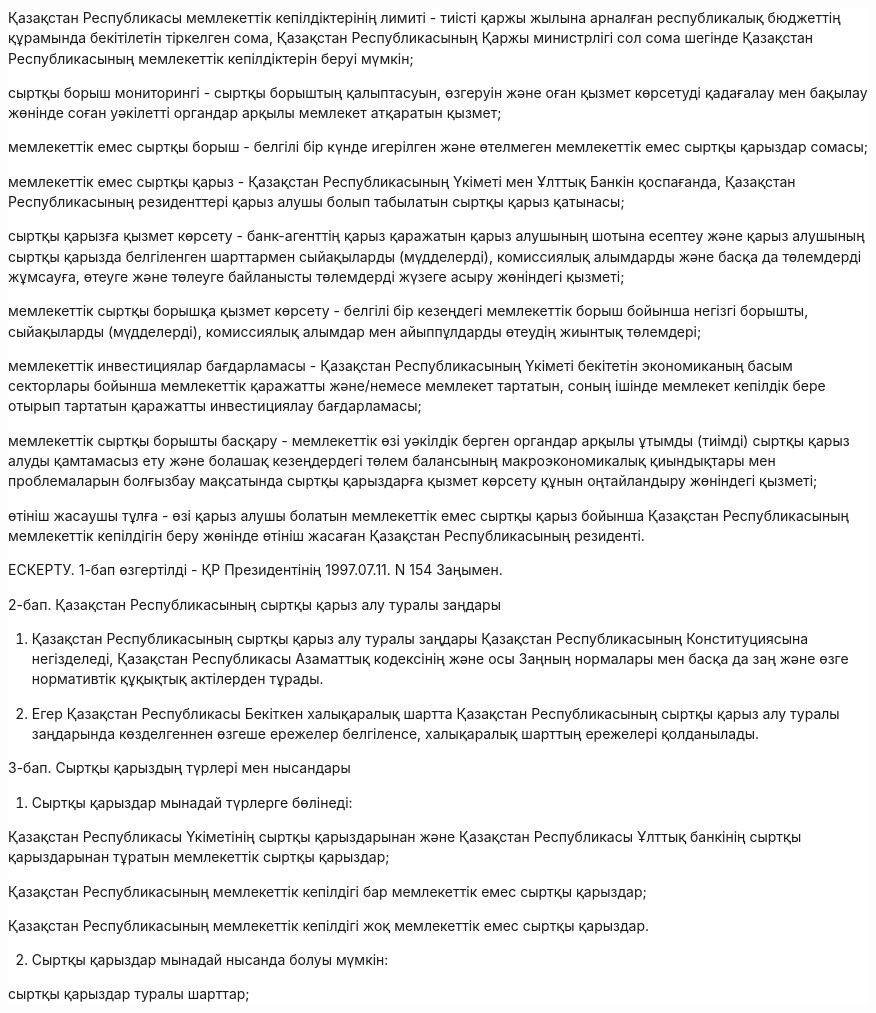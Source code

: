 Қазақстан Республикасы мемлекеттiк кепiлдiктерiнiң лимитi - тиiстi қаржы жылына арналған республикалық бюджеттiң құрамында бекiтiлетiн тiркелген сома, Қазақстан Республикасының Қаржы министрлiгi сол сома шегiнде Қазақстан Республикасының мемлекеттiк кепiлдiктерiн беруi мүмкiн;

сыртқы борыш мониторингi - сыртқы борыштың қалыптасуын, өзгеруiн және оған қызмет көрсетудi қадағалау мен бақылау жөнiнде соған уәкiлеттi органдар арқылы мемлекет атқаратын қызмет;

мемлекеттiк емес сыртқы борыш - белгiлi бiр күнде игерiлген және өтелмеген мемлекеттiк емес сыртқы қарыздар сомасы;

мемлекеттiк емес сыртқы қарыз - Қазақстан Республикасының Үкiметi мен Ұлттық Банкiн қоспағанда, Қазақстан Республикасының резиденттерi қарыз алушы болып табылатын сыртқы қарыз қатынасы;

сыртқы қарызға қызмет көрсету - банк-агенттiң қарыз қаражатын қарыз алушының шотына есептеу және қарыз алушының сыртқы қарызда белгiленген шарттармен сыйақыларды (мүдделердi), комиссиялық алымдарды және басқа да төлемдердi жұмсауға, өтеуге және төлеуге байланысты төлемдердi жүзеге асыру жөнiндегi қызметi;

мемлекеттiк сыртқы борышқа қызмет көрсету - белгiлi бiр кезеңдегi мемлекеттiк борыш бойынша негiзгi борышты, сыйақыларды (мүдделердi), комиссиялық алымдар мен айыппұлдарды өтеудiң жиынтық төлемдерi;

мемлекеттiк инвестициялар бағдарламасы - Қазақстан Республикасының Үкiметi бекiтетiн экономиканың басым секторлары бойынша мемлекеттiк қаражатты және/немесе мемлекет тартатын, соның iшiнде мемлекет кепiлдiк бере отырып тартатын қаражатты инвестициялау бағдарламасы;

мемлекеттiк сыртқы борышты басқару - мемлекеттiк өзi уәкiлдiк берген органдар арқылы ұтымды (тиiмдi) сыртқы қарыз алуды қамтамасыз ету және болашақ кезеңдердегi төлем балансының макроэкономикалық қиындықтары мен проблемаларын болғызбау мақсатында сыртқы қарыздарға қызмет көрсету құнын оңтайландыру жөнiндегi қызметi;

өтiнiш жасаушы тұлға - өзi қарыз алушы болатын мемлекеттiк емес сыртқы қарыз бойынша Қазақстан Республикасының мемлекеттiк кепiлдiгiн беру жөнiнде өтiнiш жасаған Қазақстан Республикасының резидентi.

ЕСКЕРТУ. 1-бап өзгертiлдi - ҚР Президентiнiң 1997.07.11. N 154 Заңымен.

2-бап. Қазақстан Республикасының сыртқы қарыз алу туралы заңдары

1. Қазақстан Республикасының сыртқы қарыз алу туралы заңдары Қазақстан Республикасының Конституциясына негiзделедi, Қазақстан Республикасы Азаматтық кодексiнiң және осы Заңның нормалары мен басқа да заң және өзге нормативтiк құқықтық актiлерден тұрады.

2. Егер Қазақстан Республикасы Бекiткен халықаралық шартта Қазақстан Республикасының сыртқы қарыз алу туралы заңдарында көзделгеннен өзгеше ережелер белгiленсе, халықаралық шарттың ережелерi қолданылады.

3-бап. Сыртқы қарыздың түрлерi мен нысандары

1. Сыртқы қарыздар мынадай түрлерге бөлiнедi:

Қазақстан Республикасы Үкiметiнiң сыртқы қарыздарынан және Қазақстан Республикасы Ұлттық банкiнiң сыртқы қарыздарынан тұратын мемлекеттiк сыртқы қарыздар;

Қазақстан Республикасының мемлекеттiк кепiлдiгi бар мемлекеттiк емес сыртқы қарыздар;

Қазақстан Республикасының мемлекеттiк кепiлдiгi жоқ мемлекеттiк емес сыртқы қарыздар.

2. Сыртқы қарыздар мынадай нысанда болуы мүмкiн:

сыртқы қарыздар туралы шарттар;
